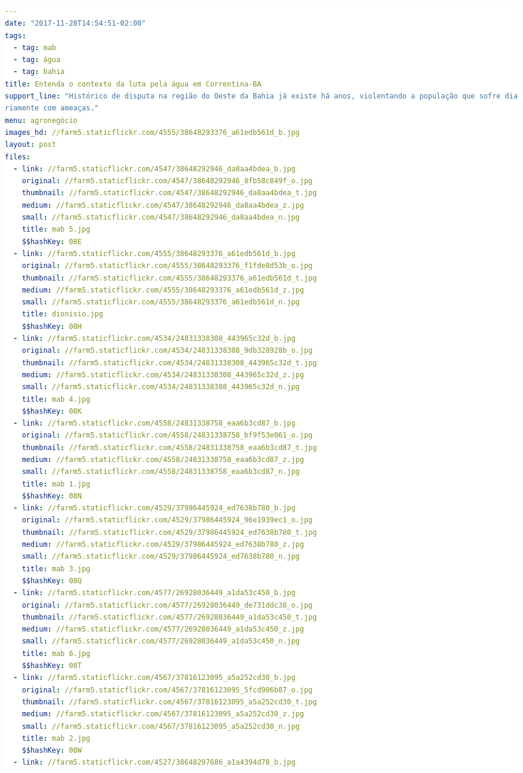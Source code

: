 ```yaml
---
date: "2017-11-28T14:54:51-02:00"
tags:
  - tag: mab
  - tag: água
  - tag: bahia
title: Entenda o contexto da luta pela água em Correntina-BA
support_line: "Histórico de disputa na região do Oeste da Bahia já existe há anos, violentando a população que sofre diariamente com ameaças."
menu: agronegócio
images_hd: //farm5.staticflickr.com/4555/38648293376_a61edb561d_b.jpg
layout: post
files:
  - link: //farm5.staticflickr.com/4547/38648292946_da8aa4bdea_b.jpg
    original: //farm5.staticflickr.com/4547/38648292946_8fb58c849f_o.jpg
    thumbnail: //farm5.staticflickr.com/4547/38648292946_da8aa4bdea_t.jpg
    medium: //farm5.staticflickr.com/4547/38648292946_da8aa4bdea_z.jpg
    small: //farm5.staticflickr.com/4547/38648292946_da8aa4bdea_n.jpg
    title: mab 5.jpg
    $$hashKey: 08E
  - link: //farm5.staticflickr.com/4555/38648293376_a61edb561d_b.jpg
    original: //farm5.staticflickr.com/4555/38648293376_f1fde8d53b_o.jpg
    thumbnail: //farm5.staticflickr.com/4555/38648293376_a61edb561d_t.jpg
    medium: //farm5.staticflickr.com/4555/38648293376_a61edb561d_z.jpg
    small: //farm5.staticflickr.com/4555/38648293376_a61edb561d_n.jpg
    title: dionisio.jpg
    $$hashKey: 08H
  - link: //farm5.staticflickr.com/4534/24831338308_443965c32d_b.jpg
    original: //farm5.staticflickr.com/4534/24831338308_9db328928b_o.jpg
    thumbnail: //farm5.staticflickr.com/4534/24831338308_443965c32d_t.jpg
    medium: //farm5.staticflickr.com/4534/24831338308_443965c32d_z.jpg
    small: //farm5.staticflickr.com/4534/24831338308_443965c32d_n.jpg
    title: mab 4.jpg
    $$hashKey: 08K
  - link: //farm5.staticflickr.com/4558/24831338758_eaa6b3cd87_b.jpg
    original: //farm5.staticflickr.com/4558/24831338758_bf9f53e061_o.jpg
    thumbnail: //farm5.staticflickr.com/4558/24831338758_eaa6b3cd87_t.jpg
    medium: //farm5.staticflickr.com/4558/24831338758_eaa6b3cd87_z.jpg
    small: //farm5.staticflickr.com/4558/24831338758_eaa6b3cd87_n.jpg
    title: mab 1.jpg
    $$hashKey: 08N
  - link: //farm5.staticflickr.com/4529/37986445924_ed7638b780_b.jpg
    original: //farm5.staticflickr.com/4529/37986445924_96e1939ec1_o.jpg
    thumbnail: //farm5.staticflickr.com/4529/37986445924_ed7638b780_t.jpg
    medium: //farm5.staticflickr.com/4529/37986445924_ed7638b780_z.jpg
    small: //farm5.staticflickr.com/4529/37986445924_ed7638b780_n.jpg
    title: mab 3.jpg
    $$hashKey: 08Q
  - link: //farm5.staticflickr.com/4577/26928036449_a1da53c450_b.jpg
    original: //farm5.staticflickr.com/4577/26928036449_de731ddc38_o.jpg
    thumbnail: //farm5.staticflickr.com/4577/26928036449_a1da53c450_t.jpg
    medium: //farm5.staticflickr.com/4577/26928036449_a1da53c450_z.jpg
    small: //farm5.staticflickr.com/4577/26928036449_a1da53c450_n.jpg
    title: mab 6.jpg
    $$hashKey: 08T
  - link: //farm5.staticflickr.com/4567/37816123095_a5a252cd30_b.jpg
    original: //farm5.staticflickr.com/4567/37816123095_5fcd906b87_o.jpg
    thumbnail: //farm5.staticflickr.com/4567/37816123095_a5a252cd30_t.jpg
    medium: //farm5.staticflickr.com/4567/37816123095_a5a252cd30_z.jpg
    small: //farm5.staticflickr.com/4567/37816123095_a5a252cd30_n.jpg
    title: mab 2.jpg
    $$hashKey: 08W
  - link: //farm5.staticflickr.com/4527/38648297686_a1a4394d78_b.jpg
```